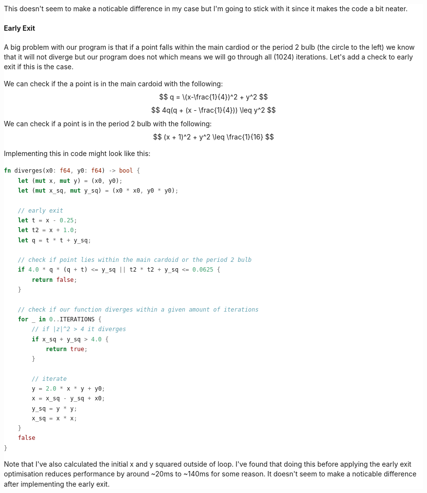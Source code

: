 This doesn't seem to make a noticable difference in my case but I'm going to stick with it since it makes the code a bit neater.

#### Early Exit

A big problem with our program is that if a point falls within the main cardiod or the period 2 bulb (the circle to the left) we know that it will not diverge but our program does not which means we will go through all (1024) iterations. Let's add a check to early exit if this is the case.

We can check if the a point is in the main cardoid with the following:
$$
q = \(x-\frac{1}{4})^2 + y^2
$$
$$
4q(q + (x - \frac{1}{4})) \leq y^2
$$
We can check if a point is in the period 2 bulb with the following:
$$
(x + 1)^2 + y^2 \leq \frac{1}{16}
$$

Implementing this in code might look like this:
```rust
fn diverges(x0: f64, y0: f64) -> bool {
    let (mut x, mut y) = (x0, y0);
    let (mut x_sq, mut y_sq) = (x0 * x0, y0 * y0);

    // early exit
    let t = x - 0.25;
    let t2 = x + 1.0;
    let q = t * t + y_sq;

    // check if point lies within the main cardoid or the period 2 bulb
    if 4.0 * q * (q + t) <= y_sq || t2 * t2 + y_sq <= 0.0625 {
        return false;
    }

    // check if our function diverges within a given amount of iterations
    for _ in 0..ITERATIONS {
        // if |z|^2 > 4 it diverges
        if x_sq + y_sq > 4.0 {
            return true;
        }

        // iterate
        y = 2.0 * x * y + y0;
        x = x_sq - y_sq + x0;
        y_sq = y * y;
        x_sq = x * x;
    }
    false
}
```
Note that I've also calculated the initial x and y squared outside of loop. I've found that doing this before applying the early exit optimisation reduces performance by around ~20ms to ~140ms for some reason. It doesn't seem to make a noticable difference after implementing the early exit.
